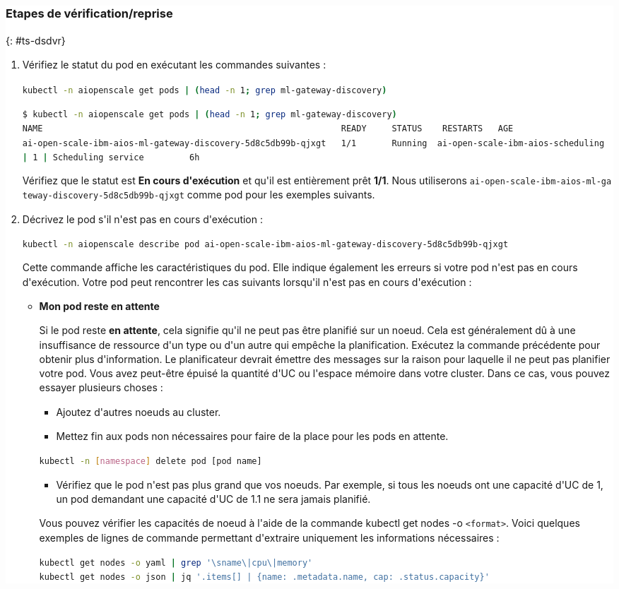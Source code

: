 ### Etapes de vérification/reprise
{: #ts-dsdvr}

1.  Vérifiez le statut du pod en exécutant les commandes suivantes :

    ```bash
    kubectl -n aiopenscale get pods | (head -n 1; grep ml-gateway-discovery)
    ```

    ```bash
    $ kubectl -n aiopenscale get pods | (head -n 1; grep ml-gateway-discovery)
    NAME                                                           READY     STATUS    RESTARTS   AGE
    ai-open-scale-ibm-aios-ml-gateway-discovery-5d8c5db99b-qjxgt   1/1       Running  ai-open-scale-ibm-aios-scheduling  | 1 | Scheduling service         6h
    ```

    Vérifiez que le statut est **En cours d'exécution** et qu'il est entièrement prêt **1/1**.  Nous utiliserons `ai-open-scale-ibm-aios-ml-gateway-discovery-5d8c5db99b-qjxgt` comme pod pour les exemples suivants.

1.  Décrivez le pod s'il n'est pas en cours d'exécution :

    ```bash
    kubectl -n aiopenscale describe pod ai-open-scale-ibm-aios-ml-gateway-discovery-5d8c5db99b-qjxgt
    ```

    Cette commande affiche les caractéristiques du pod.  Elle indique également les erreurs si votre pod n'est pas en cours d'exécution.  Votre pod peut rencontrer les cas suivants lorsqu'il n'est pas en cours d'exécution :

    - **Mon pod reste en attente**

      Si le pod reste **en attente**, cela signifie qu'il ne peut pas être planifié sur un noeud.  Cela est généralement dû à une insuffisance de ressource d'un type ou d'un autre qui empêche la planification.  Exécutez la commande précédente pour obtenir plus d'information. Le planificateur devrait émettre des messages sur la raison pour laquelle il ne peut pas planifier votre pod. Vous avez peut-être épuisé la quantité d'UC ou l'espace mémoire dans votre cluster. Dans ce cas, vous pouvez essayer plusieurs choses :

      - Ajoutez d'autres noeuds au cluster.

      - Mettez fin aux pods non nécessaires pour faire de la place pour les pods en attente.
      ```bash
      kubectl -n [namespace] delete pod [pod name]
      ```

      - Vérifiez que le pod n'est pas plus grand que vos noeuds. Par exemple, si tous les noeuds ont une capacité d'UC de 1, un pod demandant une capacité d'UC de 1.1 ne sera jamais planifié.

      Vous pouvez vérifier les capacités de noeud à l'aide de la commande kubectl get nodes -o `<format>`. Voici quelques exemples de lignes de commande permettant d'extraire uniquement les informations nécessaires :
      ```bash
      kubectl get nodes -o yaml | grep '\sname\|cpu\|memory'
      kubectl get nodes -o json | jq '.items[] | {name: .metadata.name, cap: .status.capacity}'
      ```
